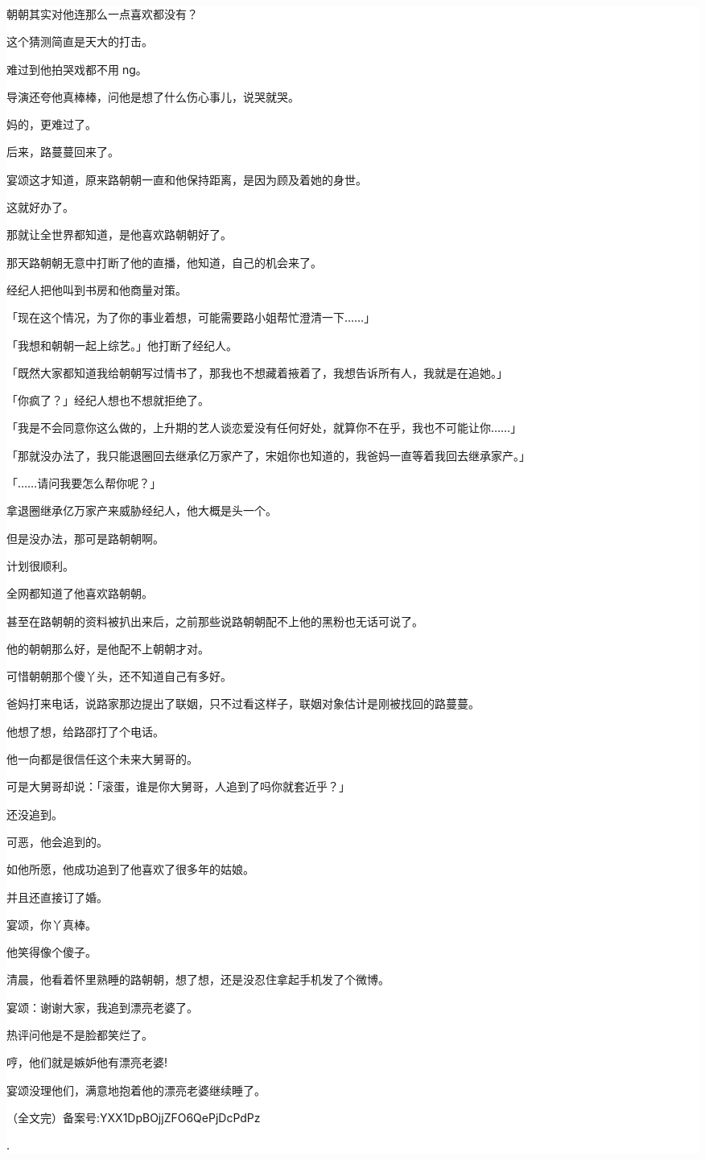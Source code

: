 朝朝其实对他连那么一点喜欢都没有？

这个猜测简直是天大的打击。

难过到他拍哭戏都不用 ng。

导演还夸他真棒棒，问他是想了什么伤心事儿，说哭就哭。

妈的，更难过了。

后来，路蔓蔓回来了。

宴颂这才知道，原来路朝朝一直和他保持距离，是因为顾及着她的身世。

这就好办了。

那就让全世界都知道，是他喜欢路朝朝好了。

那天路朝朝无意中打断了他的直播，他知道，自己的机会来了。

经纪人把他叫到书房和他商量对策。

「现在这个情况，为了你的事业着想，可能需要路小姐帮忙澄清一下……」

「我想和朝朝一起上综艺。」他打断了经纪人。

「既然大家都知道我给朝朝写过情书了，那我也不想藏着掖着了，我想告诉所有人，我就是在追她。」

「你疯了？」经纪人想也不想就拒绝了。

「我是不会同意你这么做的，上升期的艺人谈恋爱没有任何好处，就算你不在乎，我也不可能让你……」

「那就没办法了，我只能退圈回去继承亿万家产了，宋姐你也知道的，我爸妈一直等着我回去继承家产。」

「……请问我要怎么帮你呢？」

拿退圈继承亿万家产来威胁经纪人，他大概是头一个。

但是没办法，那可是路朝朝啊。

计划很顺利。

全网都知道了他喜欢路朝朝。

甚至在路朝朝的资料被扒出来后，之前那些说路朝朝配不上他的黑粉也无话可说了。

他的朝朝那么好，是他配不上朝朝才对。

可惜朝朝那个傻丫头，还不知道自己有多好。

爸妈打来电话，说路家那边提出了联姻，只不过看这样子，联姻对象估计是刚被找回的路蔓蔓。

他想了想，给路邵打了个电话。

他一向都是很信任这个未来大舅哥的。

可是大舅哥却说：「滚蛋，谁是你大舅哥，人追到了吗你就套近乎？」

还没追到。

可恶，他会追到的。

如他所愿，他成功追到了他喜欢了很多年的姑娘。

并且还直接订了婚。

宴颂，你丫真棒。

他笑得像个傻子。

清晨，他看着怀里熟睡的路朝朝，想了想，还是没忍住拿起手机发了个微博。

宴颂：谢谢大家，我追到漂亮老婆了。

热评问他是不是脸都笑烂了。

哼，他们就是嫉妒他有漂亮老婆!

宴颂没理他们，满意地抱着他的漂亮老婆继续睡了。

（全文完）备案号:YXX1DpBOjjZFO6QePjDcPdPz

.